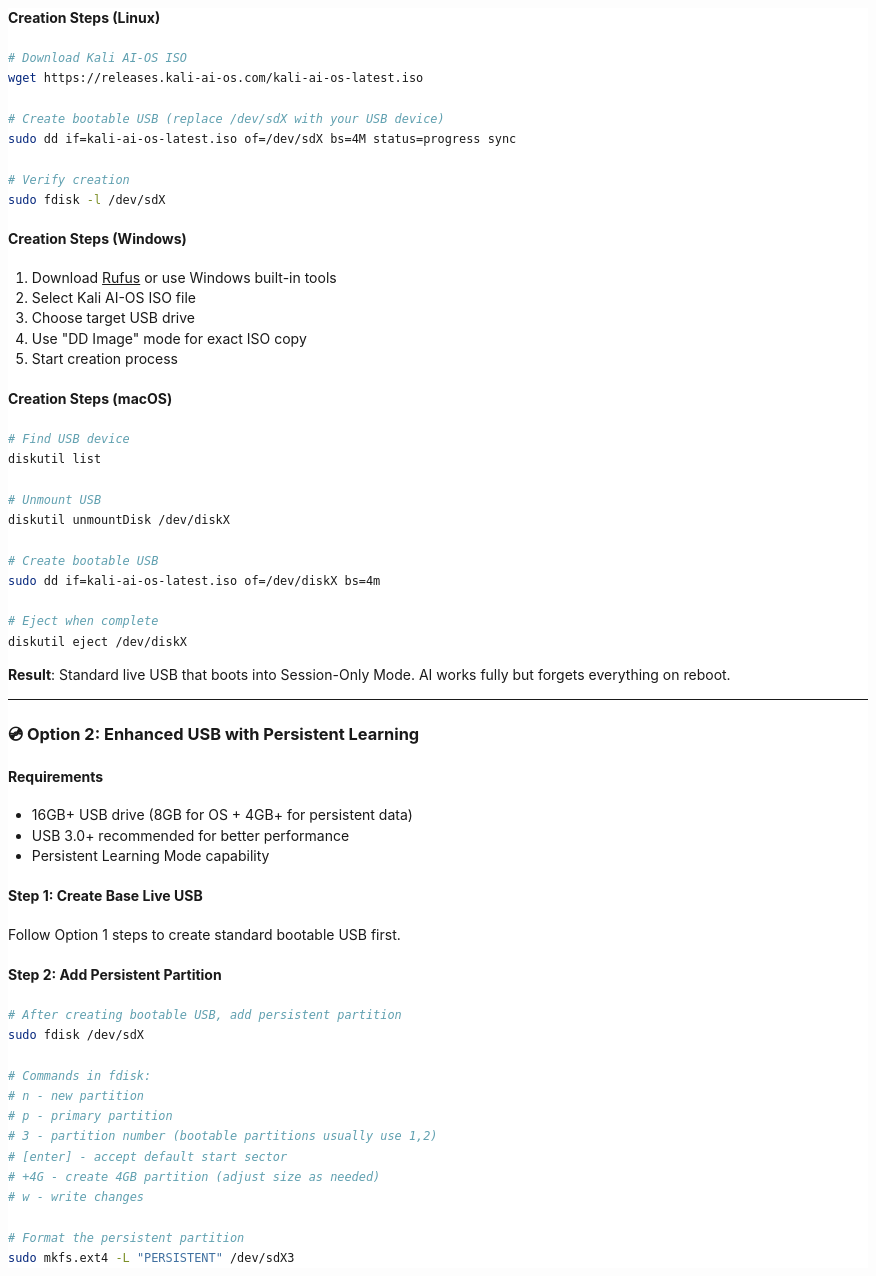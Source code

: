 #### Creation Steps (Linux)
```bash
# Download Kali AI-OS ISO
wget https://releases.kali-ai-os.com/kali-ai-os-latest.iso

# Create bootable USB (replace /dev/sdX with your USB device)
sudo dd if=kali-ai-os-latest.iso of=/dev/sdX bs=4M status=progress sync

# Verify creation
sudo fdisk -l /dev/sdX
```

#### Creation Steps (Windows)
1. Download [Rufus](https://rufus.ie/) or use Windows built-in tools
2. Select Kali AI-OS ISO file
3. Choose target USB drive
4. Use "DD Image" mode for exact ISO copy
5. Start creation process

#### Creation Steps (macOS)
```bash
# Find USB device
diskutil list

# Unmount USB
diskutil unmountDisk /dev/diskX

# Create bootable USB
sudo dd if=kali-ai-os-latest.iso of=/dev/diskX bs=4m

# Eject when complete
diskutil eject /dev/diskX
```

**Result**: Standard live USB that boots into Session-Only Mode. AI works fully but forgets everything on reboot.

---

### 💿 Option 2: Enhanced USB with Persistent Learning

#### Requirements  
- 16GB+ USB drive (8GB for OS + 4GB+ for persistent data)
- USB 3.0+ recommended for better performance
- Persistent Learning Mode capability

#### Step 1: Create Base Live USB
Follow Option 1 steps to create standard bootable USB first.

#### Step 2: Add Persistent Partition
```bash
# After creating bootable USB, add persistent partition
sudo fdisk /dev/sdX

# Commands in fdisk:
# n - new partition
# p - primary partition  
# 3 - partition number (bootable partitions usually use 1,2)
# [enter] - accept default start sector
# +4G - create 4GB partition (adjust size as needed)
# w - write changes

# Format the persistent partition
sudo mkfs.ext4 -L "PERSISTENT" /dev/sdX3

```